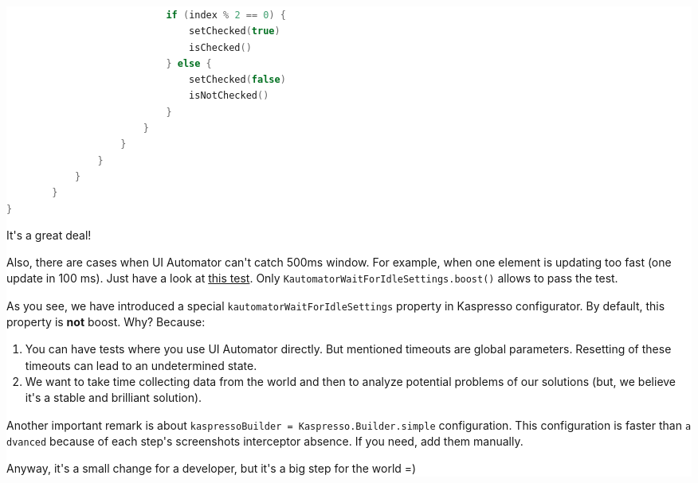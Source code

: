 ```kotlin
                            if (index % 2 == 0) {
                                setChecked(true)
                                isChecked()
                            } else {
                                setChecked(false)
                                isNotChecked()
                            }
                        }
                    }
                }
            }
        }
}
```
It's a great deal!

Also, there are cases when UI Automator can't catch 500ms window. For example, when one element is updating too fast (one update in 100 ms). Just have a look at [this test](../samples/kaspresso-sample/src/androidTest/kotlin/com/kaspersky/kaspressample/idlingwait_tests/WaitForIdleTest.kt). Only `KautomatorWaitForIdleSettings.boost()` allows to pass the test.

As you see, we have introduced a special `kautomatorWaitForIdleSettings` property in Kaspresso configurator. By default, this property is **not** boost. Why? Because:
1. You can have tests where you use UI Automator directly. But mentioned timeouts are global parameters. Resetting of these timeouts can lead to an undetermined state.
2. We want to take time collecting data from the world and then to analyze potential problems of our solutions (but, we believe it's a stable and brilliant solution).

Another important remark is about `kaspressoBuilder = Kaspresso.Builder.simple` configuration. This configuration is faster than `advanced` because of each step's screenshots interceptor absence. If you need, add them manually.

Anyway, it's a small change for a developer, but it's a big step for the world =)
